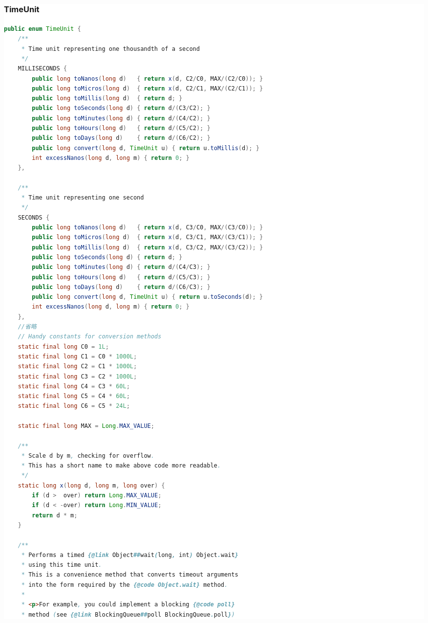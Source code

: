 ### TimeUnit

```java
public enum TimeUnit {
	/**
     * Time unit representing one thousandth of a second
     */
    MILLISECONDS {
        public long toNanos(long d)   { return x(d, C2/C0, MAX/(C2/C0)); }
        public long toMicros(long d)  { return x(d, C2/C1, MAX/(C2/C1)); }
        public long toMillis(long d)  { return d; }
        public long toSeconds(long d) { return d/(C3/C2); }
        public long toMinutes(long d) { return d/(C4/C2); }
        public long toHours(long d)   { return d/(C5/C2); }
        public long toDays(long d)    { return d/(C6/C2); }
        public long convert(long d, TimeUnit u) { return u.toMillis(d); }
        int excessNanos(long d, long m) { return 0; }
    },

    /**
     * Time unit representing one second
     */
    SECONDS {
        public long toNanos(long d)   { return x(d, C3/C0, MAX/(C3/C0)); }
        public long toMicros(long d)  { return x(d, C3/C1, MAX/(C3/C1)); }
        public long toMillis(long d)  { return x(d, C3/C2, MAX/(C3/C2)); }
        public long toSeconds(long d) { return d; }
        public long toMinutes(long d) { return d/(C4/C3); }
        public long toHours(long d)   { return d/(C5/C3); }
        public long toDays(long d)    { return d/(C6/C3); }
        public long convert(long d, TimeUnit u) { return u.toSeconds(d); }
        int excessNanos(long d, long m) { return 0; }
    },
    //省略
    // Handy constants for conversion methods
    static final long C0 = 1L;
    static final long C1 = C0 * 1000L;
    static final long C2 = C1 * 1000L;
    static final long C3 = C2 * 1000L;
    static final long C4 = C3 * 60L;
    static final long C5 = C4 * 60L;
    static final long C6 = C5 * 24L;

    static final long MAX = Long.MAX_VALUE;
    
    /**
     * Scale d by m, checking for overflow.
     * This has a short name to make above code more readable.
     */
    static long x(long d, long m, long over) {
        if (d >  over) return Long.MAX_VALUE;
        if (d < -over) return Long.MIN_VALUE;
        return d * m;
    }
    
    /**
     * Performs a timed {@link Object##wait(long, int) Object.wait}
     * using this time unit.
     * This is a convenience method that converts timeout arguments
     * into the form required by the {@code Object.wait} method.
     *
     * <p>For example, you could implement a blocking {@code poll}
     * method (see {@link BlockingQueue##poll BlockingQueue.poll})
```